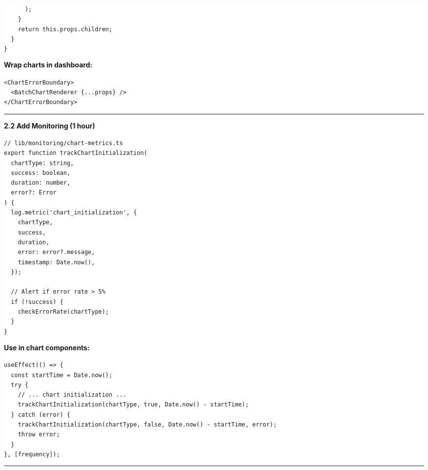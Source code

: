 ```tsx
      );
    }
    return this.props.children;
  }
}
```

**Wrap charts in dashboard:**
```tsx
<ChartErrorBoundary>
  <BatchChartRenderer {...props} />
</ChartErrorBoundary>
```

---

**2.2 Add Monitoring (1 hour)**
```tsx
// lib/monitoring/chart-metrics.ts
export function trackChartInitialization(
  chartType: string,
  success: boolean,
  duration: number,
  error?: Error
) {
  log.metric('chart_initialization', {
    chartType,
    success,
    duration,
    error: error?.message,
    timestamp: Date.now(),
  });
  
  // Alert if error rate > 5%
  if (!success) {
    checkErrorRate(chartType);
  }
}
```

**Use in chart components:**
```tsx
useEffect(() => {
  const startTime = Date.now();
  try {
    // ... chart initialization ...
    trackChartInitialization(chartType, true, Date.now() - startTime);
  } catch (error) {
    trackChartInitialization(chartType, false, Date.now() - startTime, error);
    throw error;
  }
}, [frequency]);
```

---